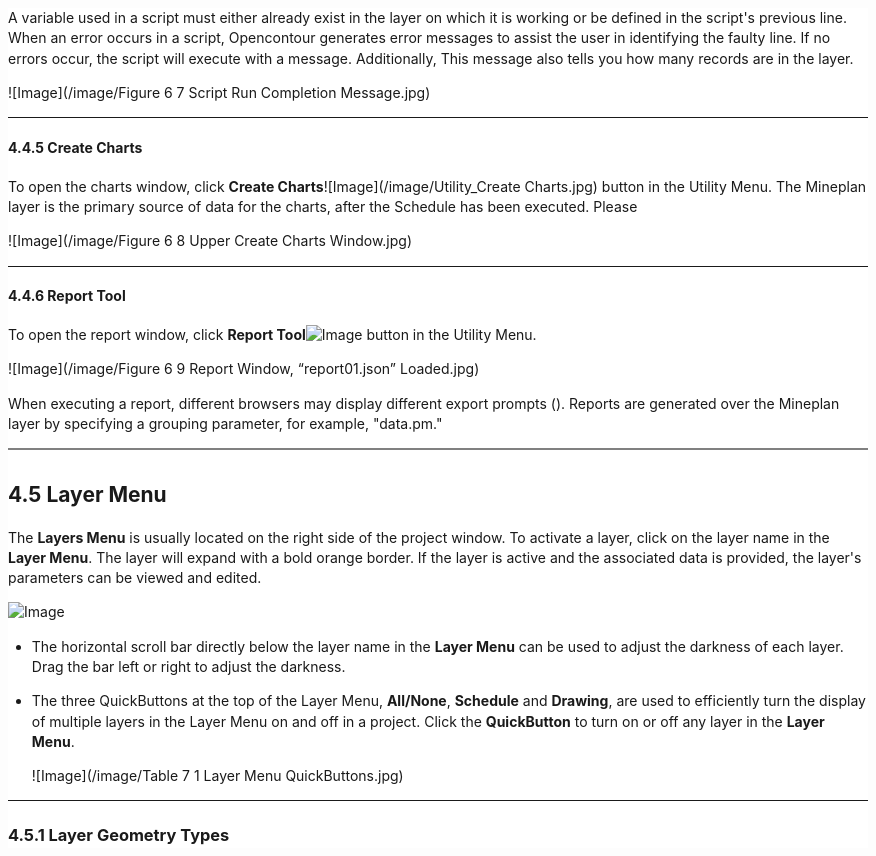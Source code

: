 
A variable used in a script must either already exist in the layer on which it is working or be defined in the script's previous line. When an error occurs in a script, Opencontour generates error messages to assist the user in identifying the faulty line. If no errors occur, the script will execute with a message. Additionally, This message also tells you how many records are in the layer.

 ![Image](/image/Figure 6 7 Script Run Completion Message.jpg)

<hr>

#### 4.4.5 Create Charts 

To open the charts window, click **Create Charts**![Image](/image/Utility_Create Charts.jpg) button in the Utility Menu. The Mineplan layer is the primary source of data for the charts, after the Schedule has been executed. Please


  ![Image](/image/Figure 6 8 Upper Create Charts Window.jpg)

<hr>

####	4.4.6 Report Tool


To open the report window, click **Report Tool**![Image](/image/Utility_report.jpg) button in the Utility Menu.

  ![Image](/image/Figure 6 9 Report Window, “report01.json” Loaded.jpg) 


  When executing a report, different browsers may display different export prompts (). Reports are generated over the Mineplan layer by specifying a grouping parameter, for example, "data.pm."


<hr style="height:2px;border-width:0;color:gray;background-color:grey">

## 4.5 Layer Menu

The **Layers Menu** is usually located on the right side of the project window. To activate a layer, click on the layer name in the **Layer Menu**. The layer will expand with a bold orange border. If the layer is active and the associated data is provided, the layer's parameters can be viewed and edited.

  ![Image](/image/layer_Menu.jpg)


- The horizontal scroll bar directly below the layer name in the **Layer Menu** can be used to adjust the darkness of each layer. Drag the bar left or right to adjust the darkness.

- The three QuickButtons at the top of the Layer Menu, **All/None**, **Schedule** and **Drawing**, are used to efficiently turn the display of multiple layers in the Layer Menu on and off in a project. Click the **QuickButton** to turn on or off any layer in the **Layer Menu**.

  ![Image](/image/Table 7 1 Layer Menu QuickButtons.jpg)
<hr>

### 4.5.1 Layer Geometry Types
